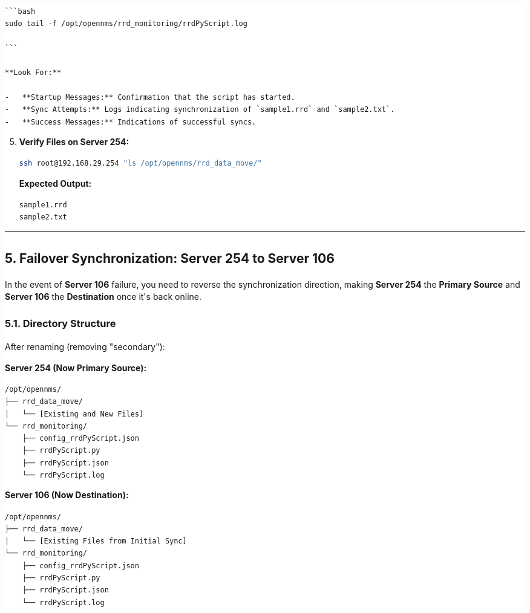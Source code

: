     ```bash
    sudo tail -f /opt/opennms/rrd_monitoring/rrdPyScript.log
    
    ```
    
    **Look For:**
    
    -   **Startup Messages:** Confirmation that the script has started.
    -   **Sync Attempts:** Logs indicating synchronization of `sample1.rrd` and `sample2.txt`.
    -   **Success Messages:** Indications of successful syncs.
5.  **Verify Files on Server 254:**
    
    ```bash
    ssh root@192.168.29.254 "ls /opt/opennms/rrd_data_move/"
    
    ```
    
    **Expected Output:**
    
    ```
    sample1.rrd
    sample2.txt
    
    ```
    

----------

## **5. Failover Synchronization: Server 254 to Server 106**

In the event of **Server 106** failure, you need to reverse the synchronization direction, making **Server 254** the **Primary Source** and **Server 106** the **Destination** once it's back online.

### **5.1. Directory Structure**

After renaming (removing "secondary"):

**Server 254 (Now Primary Source):**

```bash
/opt/opennms/
├── rrd_data_move/
│   └── [Existing and New Files]
└── rrd_monitoring/
    ├── config_rrdPyScript.json
    ├── rrdPyScript.py
    ├── rrdPyScript.json
    └── rrdPyScript.log

```

**Server 106 (Now Destination):**

```bash
/opt/opennms/
├── rrd_data_move/
│   └── [Existing Files from Initial Sync]
└── rrd_monitoring/
    ├── config_rrdPyScript.json
    ├── rrdPyScript.py
    ├── rrdPyScript.json
    └── rrdPyScript.log

```
